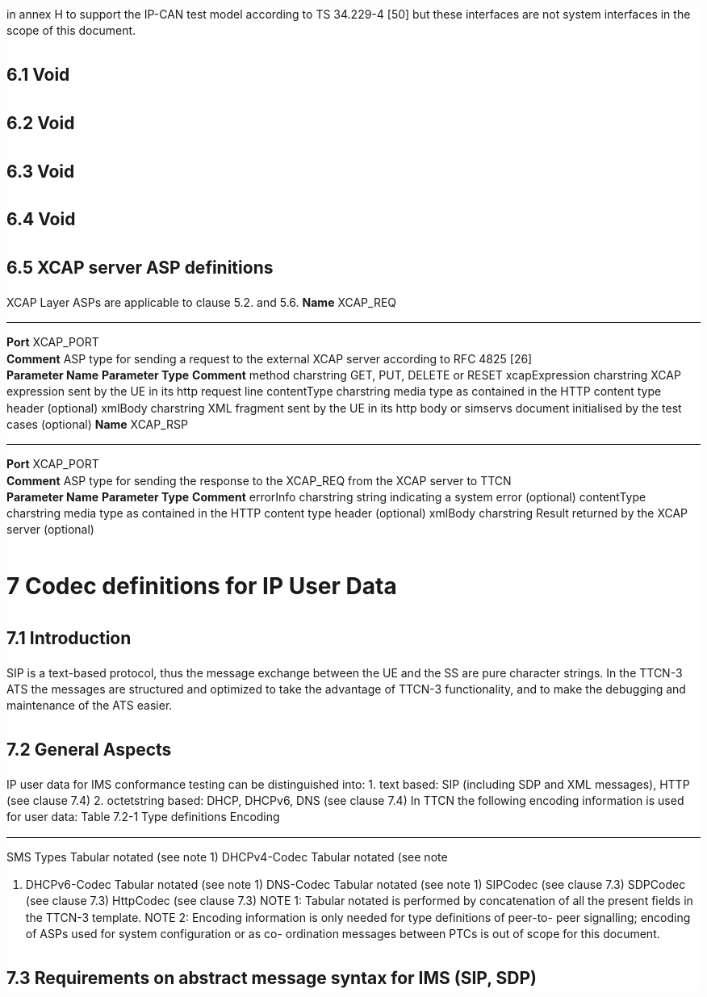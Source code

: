 in annex H to support the IP-CAN test model according to TS 34.229-4 [50] but
these interfaces are not system interfaces in the scope of this document.
## 6.1 Void
## 6.2 Void
## 6.3 Void
## 6.4 Void
## 6.5 XCAP server ASP definitions
XCAP Layer ASPs are applicable to clause 5.2. and 5.6.
**Name** XCAP_REQ
* * *
**Port** XCAP_PORT  
**Comment** ASP type for sending a request to the external XCAP server
according to RFC 4825 [26]  
**Parameter Name** **Parameter Type** **Comment** method charstring GET, PUT,
DELETE or RESET xcapExpression charstring XCAP expression sent by the UE in
its http request line contentType charstring media type as contained in the
HTTP content type header (optional) xmlBody charstring XML fragment sent by
the UE in its http body or simservs document initialised by the test cases
(optional)
**Name** XCAP_RSP
* * *
**Port** XCAP_PORT  
**Comment** ASP type for sending the response to the XCAP_REQ from the XCAP
server to TTCN  
**Parameter Name** **Parameter Type** **Comment** errorInfo charstring string
indicating a system error (optional) contentType charstring media type as
contained in the HTTP content type header (optional) xmlBody charstring Result
returned by the XCAP server (optional)
# 7 Codec definitions for IP User Data
## 7.1 Introduction
SIP is a text-based protocol, thus the message exchange between the UE and the
SS are pure character strings. In the TTCN-3 ATS the messages are structured
and optimized to take the advantage of TTCN-3 functionality, and to make the
debugging and maintenance of the ATS easier.
## 7.2 General Aspects
IP user data for IMS conformance testing can be distinguished into:
1\. text based: SIP (including SDP and XML messages), HTTP (see clause 7.4)
2\. octetstring based: DHCP, DHCPv6, DNS (see clause 7.4)
In TTCN the following encoding information is used for user data:
Table 7.2-1
Type definitions Encoding
* * *
SMS Types Tabular notated (see note 1) DHCPv4-Codec Tabular notated (see note
1) DHCPv6-Codec Tabular notated (see note 1) DNS-Codec Tabular notated (see
note 1) SIPCodec (see clause 7.3) SDPCodec (see clause 7.3) HttpCodec (see
clause 7.3)
NOTE 1: Tabular notated is performed by concatenation of all the present
fields in the TTCN-3 template.
NOTE 2: Encoding information is only needed for type definitions of peer-to-
peer signalling; encoding of ASPs used for system configuration or as co-
ordination messages between PTCs is out of scope for this document.
## 7.3 Requirements on abstract message syntax for IMS (SIP, SDP)